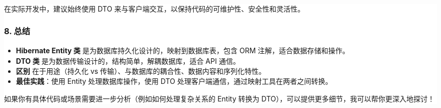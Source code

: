在实际开发中，建议始终使用 DTO 来与客户端交互，以保持代码的可维护性、安全性和灵活性。

### 8. **总结**
- **Hibernate Entity 类** 是为数据库持久化设计的，映射到数据库表，包含 ORM 注解，适合数据存储和操作。
- **DTO 类** 是为数据传输设计的，结构简单，解耦数据库，适合 API 通信。
- **区别** 在于用途（持久化 vs 传输）、与数据库的耦合性、数据内容和序列化特性。
- **最佳实践**：使用 Entity 处理数据库操作，使用 DTO 处理客户端通信，通过映射工具在两者之间转换。

如果你有具体代码或场景需要进一步分析（例如如何处理复杂关系的 Entity 转换为 DTO），可以提供更多细节，我可以帮你更深入地探讨！